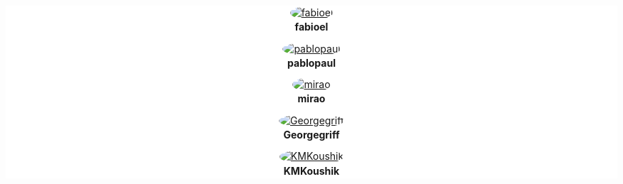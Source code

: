 
<div style="text-align: center; margin: 10px;">
  <a href="https://github.com/fabioel" target="_blank">
    <img src="https://avatars.githubusercontent.com/u/9824235?v=4" width="100" height="100" style="border-radius: 50%;" alt="fabioel">
  </a>
  <br>
  <a href="https://github.com/fabioel" target="_blank" style="text-decoration: none; color: inherit;">
    <strong>fabioel</strong>
  </a>
</div>
      

<div style="text-align: center; margin: 10px;">
  <a href="https://github.com/pablopaul" target="_blank">
    <img src="https://avatars.githubusercontent.com/u/635526?v=4" width="100" height="100" style="border-radius: 50%;" alt="pablopaul">
  </a>
  <br>
  <a href="https://github.com/pablopaul" target="_blank" style="text-decoration: none; color: inherit;">
    <strong>pablopaul</strong>
  </a>
</div>
      

<div style="text-align: center; margin: 10px;">
  <a href="https://github.com/mirao" target="_blank">
    <img src="https://avatars.githubusercontent.com/u/12584138?v=4" width="100" height="100" style="border-radius: 50%;" alt="mirao">
  </a>
  <br>
  <a href="https://github.com/mirao" target="_blank" style="text-decoration: none; color: inherit;">
    <strong>mirao</strong>
  </a>
</div>
      

<div style="text-align: center; margin: 10px;">
  <a href="https://github.com/Georgegriff" target="_blank">
    <img src="https://avatars.githubusercontent.com/u/9056958?v=4" width="100" height="100" style="border-radius: 50%;" alt="Georgegriff">
  </a>
  <br>
  <a href="https://github.com/Georgegriff" target="_blank" style="text-decoration: none; color: inherit;">
    <strong>Georgegriff</strong>
  </a>
</div>
      

<div style="text-align: center; margin: 10px;">
  <a href="https://github.com/KMKoushik" target="_blank">
    <img src="https://avatars.githubusercontent.com/u/24666922?v=4" width="100" height="100" style="border-radius: 50%;" alt="KMKoushik">
  </a>
  <br>
  <a href="https://github.com/KMKoushik" target="_blank" style="text-decoration: none; color: inherit;">
    <strong>KMKoushik</strong>
  </a>
</div>
      
